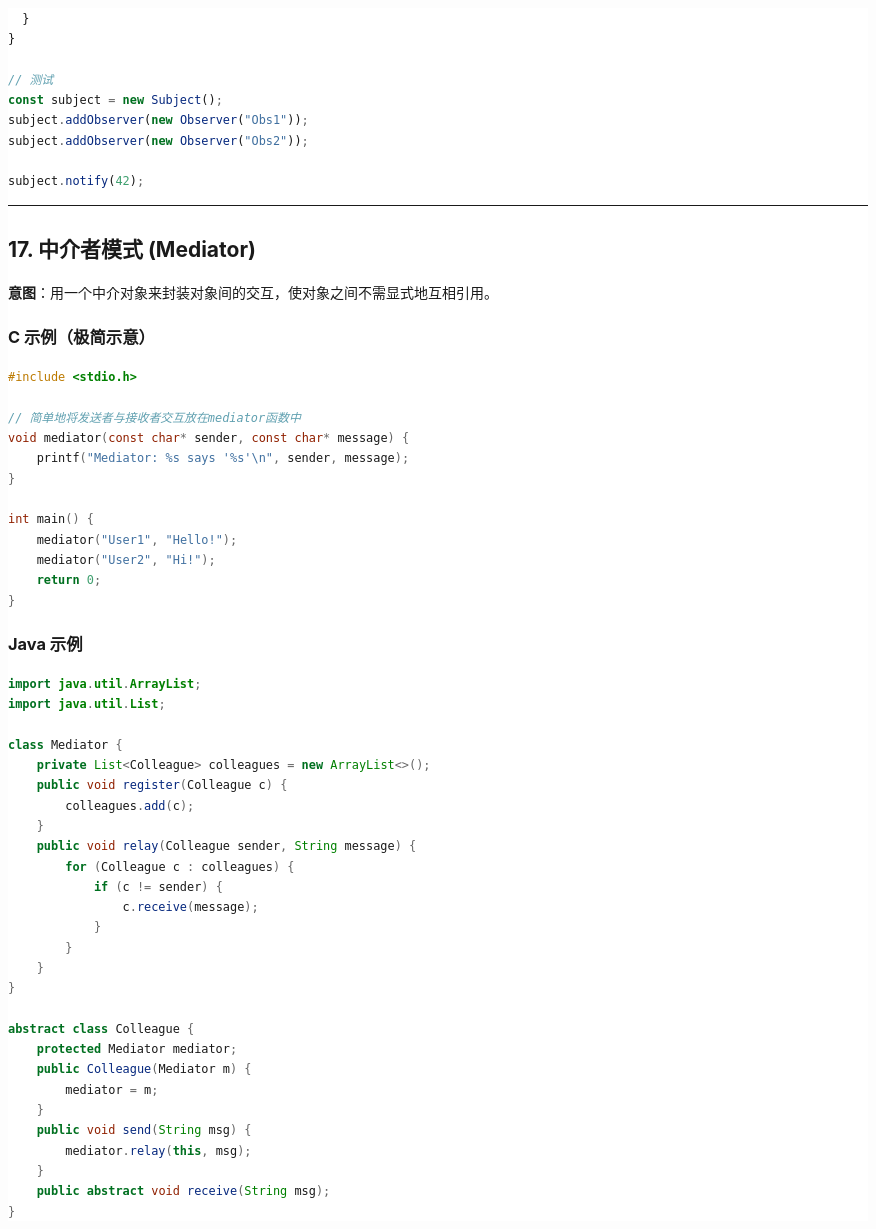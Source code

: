 ```js
  }
}

// 测试
const subject = new Subject();
subject.addObserver(new Observer("Obs1"));
subject.addObserver(new Observer("Obs2"));

subject.notify(42);
```

------

## 17. 中介者模式 (Mediator)

**意图**：用一个中介对象来封装对象间的交互，使对象之间不需显式地互相引用。

### C 示例（极简示意）

```c
#include <stdio.h>

// 简单地将发送者与接收者交互放在mediator函数中
void mediator(const char* sender, const char* message) {
    printf("Mediator: %s says '%s'\n", sender, message);
}

int main() {
    mediator("User1", "Hello!");
    mediator("User2", "Hi!");
    return 0;
}
```

### Java 示例

```java
import java.util.ArrayList;
import java.util.List;

class Mediator {
    private List<Colleague> colleagues = new ArrayList<>();
    public void register(Colleague c) {
        colleagues.add(c);
    }
    public void relay(Colleague sender, String message) {
        for (Colleague c : colleagues) {
            if (c != sender) {
                c.receive(message);
            }
        }
    }
}

abstract class Colleague {
    protected Mediator mediator;
    public Colleague(Mediator m) {
        mediator = m;
    }
    public void send(String msg) {
        mediator.relay(this, msg);
    }
    public abstract void receive(String msg);
}
```